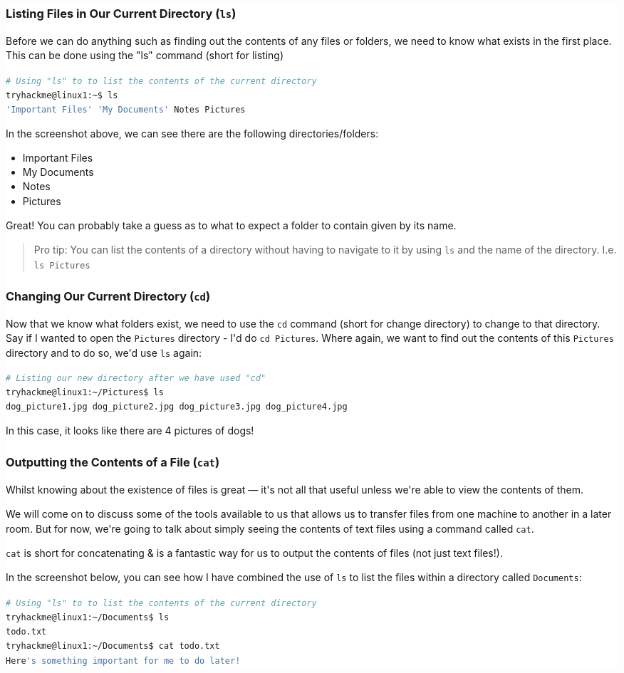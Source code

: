 ### Listing Files in Our Current Directory (`ls`)

Before we can do anything such as finding out the contents of any files or folders, we
need to know what exists in the first place.
This can be done using the "ls" command (short for listing)

```bash
# Using "ls" to to list the contents of the current directory
tryhackme@linux1:~$ ls
'Important Files' 'My Documents' Notes Pictures
```

In the screenshot above, we can see there are the following directories/folders:

- Important Files
- My Documents
- Notes
- Pictures

Great! You can probably take a guess as to what
to expect a folder to contain given by its name.

> Pro tip: You can list the contents of a directory without having to navigate
> to it by using `ls` and the name of the directory. I.e. `ls Pictures`

### Changing Our Current Directory (`cd`)

Now that we know what folders exist, we need to use the `cd` command (short for
change directory) to change to that directory. Say if I wanted to open the `Pictures`
directory - I'd do `cd Pictures`. Where again, we want to find out the contents of this
`Pictures` directory and to do so, we'd use `ls` again:

```bash
# Listing our new directory after we have used "cd"
tryhackme@linux1:~/Pictures$ ls
dog_picture1.jpg dog_picture2.jpg dog_picture3.jpg dog_picture4.jpg
```

In this case, it looks like there are 4 pictures of dogs!

### Outputting the Contents of a File (`cat`)

Whilst knowing about the existence of files is great —
it's not all that useful unless we're able to view the contents of them.

We will come on to discuss some of the tools available to us that allows us to transfer
files from one machine to another in a later room. But for now, we're going to talk
about simply seeing the contents of text files using a command called `cat`.

`cat` is short for concatenating & is a fantastic way for us to output
the contents of files (not just text files!).

In the screenshot below, you can see how I have combined the use of `ls` to list the
files within a directory called `Documents`:

```bash
# Using "ls" to to list the contents of the current directory
tryhackme@linux1:~/Documents$ ls
todo.txt
tryhackme@linux1:~/Documents$ cat todo.txt
Here's something important for me to do later!
```
